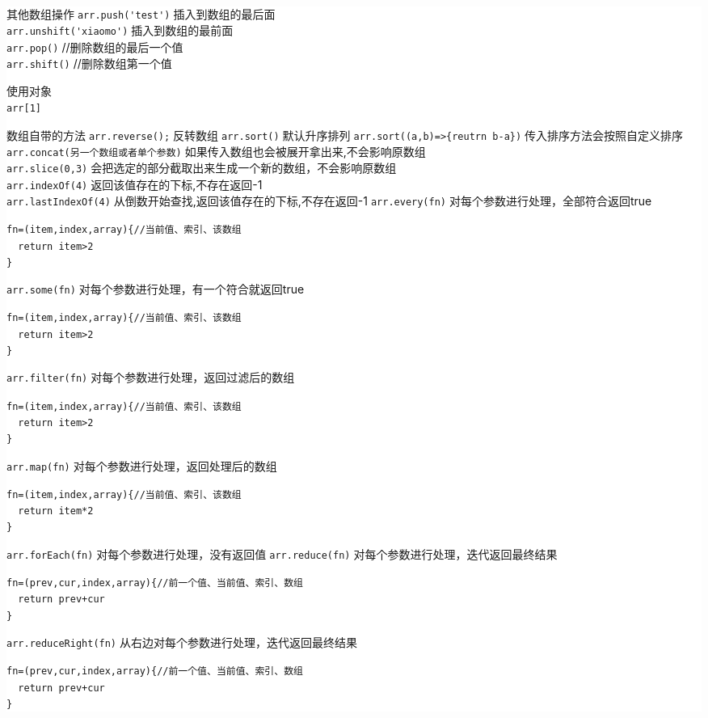 
其他数组操作
`arr.push('test')` 插入到数组的最后面   
`arr.unshift('xiaomo')` 插入到数组的最前面   
`arr.pop()`   //删除数组的最后一个值   
`arr.shift()` //删除数组第一个值

使用对象   
`arr[1]`   

数组自带的方法
`arr.reverse();`   反转数组
`arr.sort()`   默认升序排列
`arr.sort((a,b)=>{reutrn b-a})`  传入排序方法会按照自定义排序   
`arr.concat(另一个数组或者单个参数)`  如果传入数组也会被展开拿出来,不会影响原数组   
`arr.slice(0,3)`  会把选定的部分截取出来生成一个新的数组，不会影响原数组     
`arr.indexOf(4)`   返回该值存在的下标,不存在返回-1   
`arr.lastIndexOf(4)` 从倒数开始查找,返回该值存在的下标,不存在返回-1
`arr.every(fn)`   对每个参数进行处理，全部符合返回true   
```
fn=(item,index,array){//当前值、索引、该数组
  return item>2
}
```
`arr.some(fn)`   对每个参数进行处理，有一个符合就返回true  
```
fn=(item,index,array){//当前值、索引、该数组
  return item>2
}
```
`arr.filter(fn)` 对每个参数进行处理，返回过滤后的数组   
```
fn=(item,index,array){//当前值、索引、该数组
  return item>2
}
```
`arr.map(fn)`    对每个参数进行处理，返回处理后的数组  
```
fn=(item,index,array){//当前值、索引、该数组
  return item*2
}
```
`arr.forEach(fn)`  对每个参数进行处理，没有返回值
`arr.reduce(fn)`    对每个参数进行处理，迭代返回最终结果    
```
fn=(prev,cur,index,array){//前一个值、当前值、索引、数组
  return prev+cur
}
```
`arr.reduceRight(fn)`  从右边对每个参数进行处理，迭代返回最终结果   
```
fn=(prev,cur,index,array){//前一个值、当前值、索引、数组
  return prev+cur
}
```
